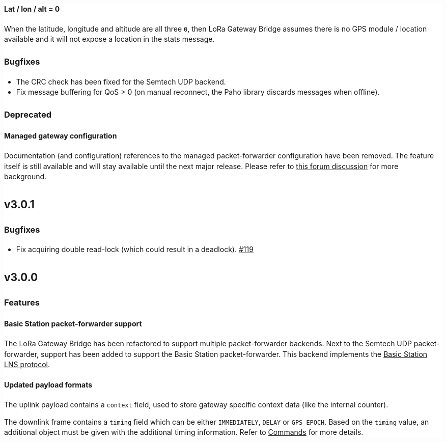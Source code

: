 #### Lat / lon / alt = 0

When the latitude, longitude and altitude are all three `0`, then LoRa Gateway
Bridge assumes there is no GPS module / location available and it will not
expose a location in the stats message.

### Bugfixes

* The CRC check has been fixed for the Semtech UDP backend.
* Fix message buffering for QoS > 0 (on manual reconnect, the Paho library discards messages when offline).

### Deprecated

#### Managed gateway configuration

Documentation (and configuration) references to the managed
packet-forwarder configuration have been removed. The feature itself is still
available and will stay available until the next major release.
Please refer to [this forum discussion](https://forum.chirpstack.io/t/who-is-using-the-gateway-profile-how-are-you-using-it/5091)
for more background.

## v3.0.1

### Bugfixes

* Fix acquiring double read-lock (which could result in a deadlock). [#119](https://github.com/brocaar/chirpstack-gateway-bridge/pull/119)

## v3.0.0

### Features

#### Basic Station packet-forwarder support

The LoRa Gateway Bridge has been refactored to support multiple packet-forwarder
backends. Next to the Semtech UDP packet-forwarder, support has been added to
support the Basic Station packet-forwarder. This backend implements the 
[Basic Station LNS protocol](https://doc.sm.tc/station/tcproto.html).

#### Updated payload formats

The uplink payload contains a `context` field, used to store gateway
specific context data (like the internal counter).

The downlink frame contains a `timing` field which can be either
`IMMEDIATELY`, `DELAY` or `GPS_EPOCH`. Based on the `timing` value, an
additional object must be given with the additional timing information.
Refer to [Commands](https://www.chirpstack.io/gateway-bridge/payloads/commands/)
for more details.
